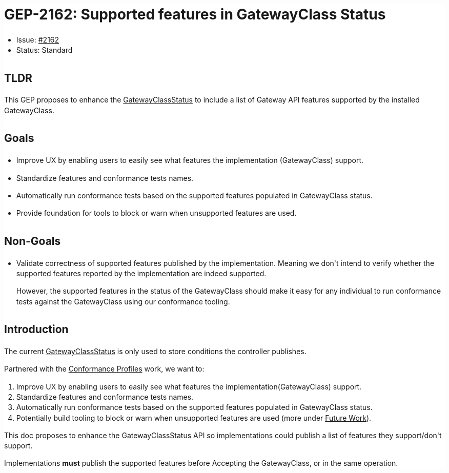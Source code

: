 # GEP-2162: Supported features in GatewayClass Status

* Issue: [#2162](https://github.com/kubernetes-sigs/gateway-api/issues/2162)
* Status: Standard

## TLDR

This GEP proposes to enhance the [GatewayClassStatus](https://github.com/kubernetes-sigs/gateway-api/blob/f2cd9bb92b4ff392416c40d6148ff7f76b30e649/apis/v1beta1/gatewayclass_types.go#L185) to include a list of Gateway API features supported by the installed GatewayClass.

## Goals

* Improve UX by enabling users to easily see what features the implementation (GatewayClass) support.

* Standardize features and conformance tests names.

* Automatically run conformance tests based on the supported features populated in GatewayClass status.

* Provide foundation for tools to block or warn when unsupported features are used.

## Non-Goals

* Validate correctness of supported features published by the implementation.
    Meaning we don't intend to verify whether the supported features reported by the implementation are indeed supported.

    However, the supported features in the status of the GatewayClass should make it easy for any individual to run conformance tests against the GatewayClass using our conformance tooling.

## Introduction

The current [GatewayClassStatus](https://github.com/kubernetes-sigs/gateway-api/blob/f2cd9bb92b4ff392416c40d6148ff7f76b30e649/apis/v1beta1/gatewayclass_types.go#L185) is only used to store conditions the controller publishes.

Partnered with the [Conformance Profiles](https://github.com/kubernetes-sigs/gateway-api/blob/main/geps/gep-1709.md) work, we want to:

1. Improve UX by enabling users to easily see what features the implementation(GatewayClass) support.
1. Standardize features and conformance tests names.
1. Automatically run conformance tests based on the supported features populated in GatewayClass status.
1. Potentially build tooling to block or warn when unsupported features are used (more under [Future Work](#future-work)).

This doc proposes to enhance the GatewayClassStatus API so implementations could publish a list of features they support/don't support.

Implementations **must** publish the supported features before Accepting the GatewayClass, or in the same operation.
